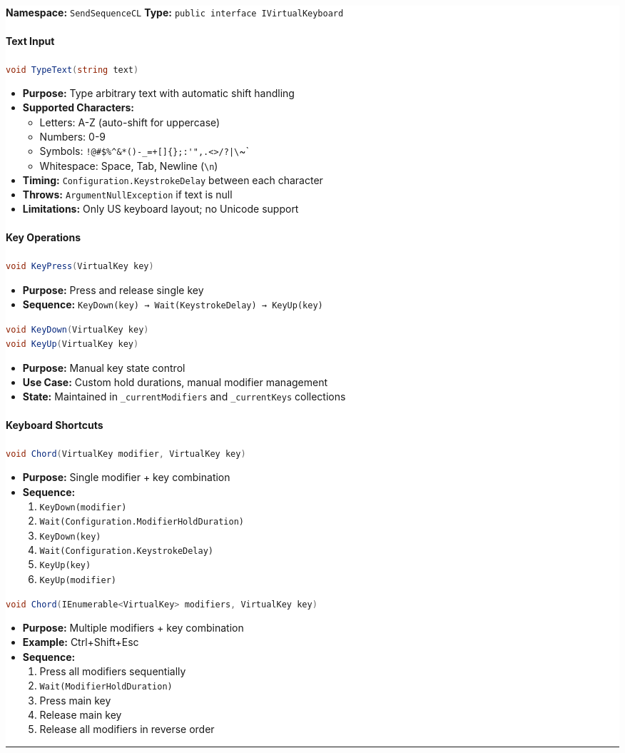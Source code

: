 **Namespace:** `SendSequenceCL`
**Type:** `public interface IVirtualKeyboard`

#### Text Input

```csharp
void TypeText(string text)
```
- **Purpose:** Type arbitrary text with automatic shift handling
- **Supported Characters:**
  - Letters: A-Z (auto-shift for uppercase)
  - Numbers: 0-9
  - Symbols: `!@#$%^&*()-_=+[]{};:'",.<>/?|\`~`
  - Whitespace: Space, Tab, Newline (`\n`)
- **Timing:** `Configuration.KeystrokeDelay` between each character
- **Throws:** `ArgumentNullException` if text is null
- **Limitations:** Only US keyboard layout; no Unicode support

#### Key Operations

```csharp
void KeyPress(VirtualKey key)
```
- **Purpose:** Press and release single key
- **Sequence:** `KeyDown(key) → Wait(KeystrokeDelay) → KeyUp(key)`

```csharp
void KeyDown(VirtualKey key)
void KeyUp(VirtualKey key)
```
- **Purpose:** Manual key state control
- **Use Case:** Custom hold durations, manual modifier management
- **State:** Maintained in `_currentModifiers` and `_currentKeys` collections

#### Keyboard Shortcuts

```csharp
void Chord(VirtualKey modifier, VirtualKey key)
```
- **Purpose:** Single modifier + key combination
- **Sequence:**
  1. `KeyDown(modifier)`
  2. `Wait(Configuration.ModifierHoldDuration)`
  3. `KeyDown(key)`
  4. `Wait(Configuration.KeystrokeDelay)`
  5. `KeyUp(key)`
  6. `KeyUp(modifier)`

```csharp
void Chord(IEnumerable<VirtualKey> modifiers, VirtualKey key)
```
- **Purpose:** Multiple modifiers + key combination
- **Example:** Ctrl+Shift+Esc
- **Sequence:**
  1. Press all modifiers sequentially
  2. `Wait(ModifierHoldDuration)`
  3. Press main key
  4. Release main key
  5. Release all modifiers in reverse order

---